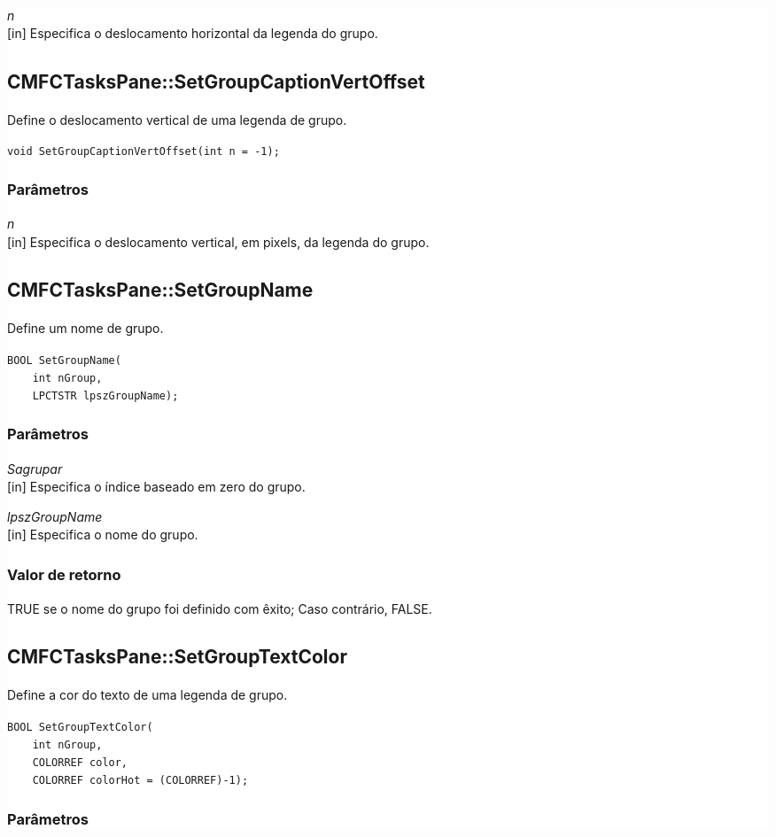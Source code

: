 *n*<br/>
[in] Especifica o deslocamento horizontal da legenda do grupo.

##  <a name="setgroupcaptionvertoffset"></a>  CMFCTasksPane::SetGroupCaptionVertOffset

Define o deslocamento vertical de uma legenda de grupo.

```
void SetGroupCaptionVertOffset(int n = -1);
```

### <a name="parameters"></a>Parâmetros

*n*<br/>
[in] Especifica o deslocamento vertical, em pixels, da legenda do grupo.

##  <a name="setgroupname"></a>  CMFCTasksPane::SetGroupName

Define um nome de grupo.

```
BOOL SetGroupName(
    int nGroup,
    LPCTSTR lpszGroupName);
```

### <a name="parameters"></a>Parâmetros

*Sagrupar*<br/>
[in] Especifica o índice baseado em zero do grupo.

*lpszGroupName*<br/>
[in] Especifica o nome do grupo.

### <a name="return-value"></a>Valor de retorno

TRUE se o nome do grupo foi definido com êxito; Caso contrário, FALSE.

##  <a name="setgrouptextcolor"></a>  CMFCTasksPane::SetGroupTextColor

Define a cor do texto de uma legenda de grupo.

```
BOOL SetGroupTextColor(
    int nGroup,
    COLORREF color,
    COLORREF colorHot = (COLORREF)-1);
```

### <a name="parameters"></a>Parâmetros
